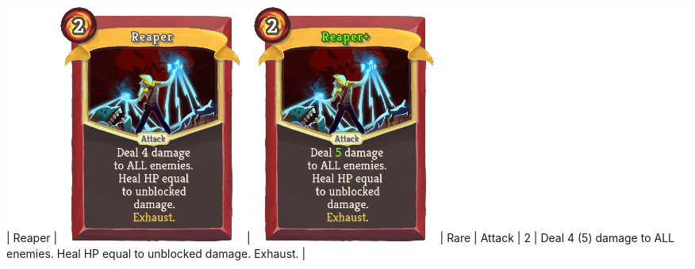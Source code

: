 | Reaper | ![](slay-the-spire/small-card-images/Red-Reaper.png) | ![](slay-the-spire/small-card-images/Red-ReaperPlus.png) | Rare | Attack | 2 | Deal 4 (5) damage to ALL enemies. Heal HP equal to unblocked damage. Exhaust. |